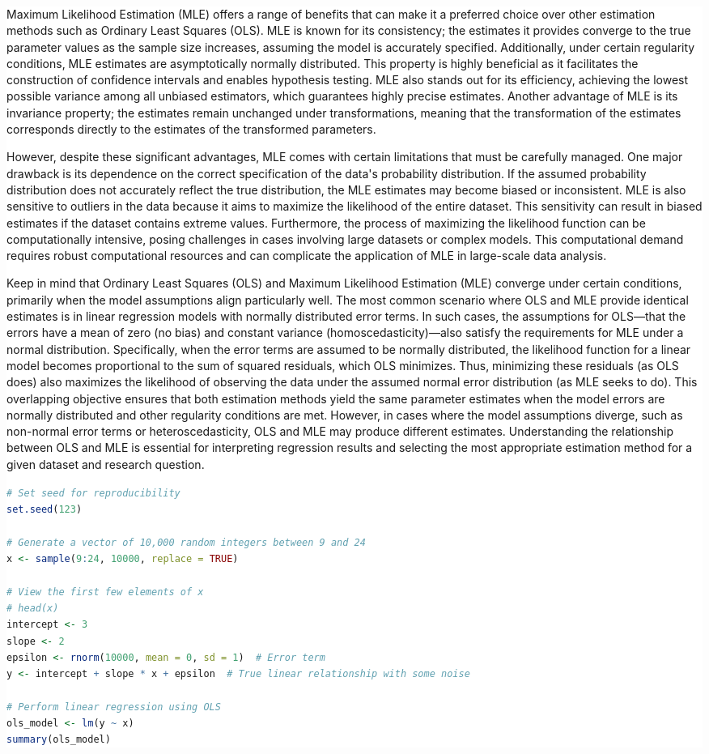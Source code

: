 Maximum Likelihood Estimation (MLE) offers a range of benefits that can make it a preferred choice over other estimation methods such as Ordinary Least Squares (OLS). MLE is known for its consistency; the estimates it provides converge to the true parameter values as the sample size increases, assuming the model is accurately specified. Additionally, under certain regularity conditions, MLE estimates are asymptotically normally distributed. This property is highly beneficial as it facilitates the construction of confidence intervals and enables hypothesis testing. MLE also stands out for its efficiency, achieving the lowest possible variance among all unbiased estimators, which guarantees highly precise estimates. Another advantage of MLE is its invariance property; the estimates remain unchanged under transformations, meaning that the transformation of the estimates corresponds directly to the estimates of the transformed parameters.

However, despite these significant advantages, MLE comes with certain limitations that must be carefully managed. One major drawback is its dependence on the correct specification of the data's probability distribution. If the assumed probability distribution does not accurately reflect the true distribution, the MLE estimates may become biased or inconsistent. MLE is also sensitive to outliers in the data because it aims to maximize the likelihood of the entire dataset. This sensitivity can result in biased estimates if the dataset contains extreme values. Furthermore, the process of maximizing the likelihood function can be computationally intensive, posing challenges in cases involving large datasets or complex models. This computational demand requires robust computational resources and can complicate the application of MLE in large-scale data analysis.

Keep in mind that Ordinary Least Squares (OLS) and Maximum Likelihood Estimation (MLE) converge under certain conditions, primarily when the model assumptions align particularly well. The most common scenario where OLS and MLE provide identical estimates is in linear regression models with normally distributed error terms. In such cases, the assumptions for OLS—that the errors have a mean of zero (no bias) and constant variance (homoscedasticity)—also satisfy the requirements for MLE under a normal distribution. Specifically, when the error terms are assumed to be normally distributed, the likelihood function for a linear model becomes proportional to the sum of squared residuals, which OLS minimizes. Thus, minimizing these residuals (as OLS does) also maximizes the likelihood of observing the data under the assumed normal error distribution (as MLE seeks to do). This overlapping objective ensures that both estimation methods yield the same parameter estimates when the model errors are normally distributed and other regularity conditions are met. However, in cases where the model assumptions diverge, such as non-normal error terms or heteroscedasticity, OLS and MLE may produce different estimates. Understanding the relationship between OLS and MLE is essential for interpreting regression results and selecting the most appropriate estimation method for a given dataset and research question.


```r
# Set seed for reproducibility
set.seed(123)

# Generate a vector of 10,000 random integers between 9 and 24
x <- sample(9:24, 10000, replace = TRUE)

# View the first few elements of x
# head(x)
intercept <- 3
slope <- 2
epsilon <- rnorm(10000, mean = 0, sd = 1)  # Error term
y <- intercept + slope * x + epsilon  # True linear relationship with some noise

# Perform linear regression using OLS
ols_model <- lm(y ~ x)
summary(ols_model)
```
